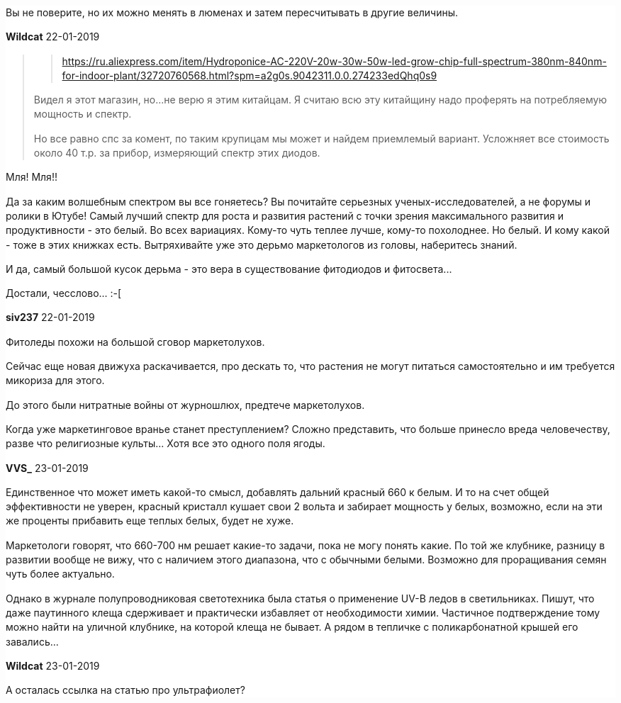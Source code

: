 Вы не поверите, но их можно менять в люменах и затем пересчитывать в другие величины.


**Wildcat** 22-01-2019

> > https://ru.aliexpress.com/item/Hydroponice-AC-220V-20w-30w-50w-led-grow-chip-full-spectrum-380nm-840nm-for-indoor-plant/32720760568.html?spm=a2g0s.9042311.0.0.274233edQhq0s9
> 
> 
> 
> Видел я этот магазин, но...не верю я этим китайцам. Я считаю всю эту китайщину надо проферять на потребляемую мощность и спектр.
> 
> Но все равно спс за комент, по таким крупицам мы может и найдем приемлемый вариант. Усложняет все стоимость около 40 т.р. за прибор, измеряющий спектр этих диодов.

Мля! Мля!! 

Да за каким волшебным спектром вы все гоняетесь? Вы почитайте серьезных ученых-исследователей, а не форумы и ролики в Ютубе! Самый лучший спектр для роста и развития растений с точки зрения максимального развития и продуктивности - это белый. Во всех вариациях. Кому-то чуть теплее лучше, кому-то похолоднее. Но белый. И кому какой - тоже в этих книжках есть. Вытряхивайте уже это дерьмо маркетологов из головы, наберитесь знаний. 

И да, самый большой кусок дерьма - это вера в существование фитодиодов и фитосвета...

Достали, чесслово... :-[


**siv237** 22-01-2019

Фитоледы похожи на большой сговор маркетолухов.

Сейчас еще новая движуха раскачивается, про дескать то, что растения не могут питаться самостоятельно и им требуется микориза для этого.

До этого были нитратные войны от журношлюх, предтече маркетолухов.

Когда уже маркетинговое вранье станет преступлением? Сложно представить, что больше принесло вреда человечеству, разве что религиозные культы... Хотя все это одного поля ягоды.


**VVS_** 23-01-2019

Единственное что может иметь какой-то смысл, добавлять дальний красный 660 к белым. И то на счет общей эффективности не уверен, красный кристалл кушает свои 2 вольта и забирает мощность у белых, возможно, если на эти же проценты прибавить еще теплых белых, будет не хуже.

Маркетологи говорят, что 660-700 нм решает какие-то задачи, пока не могу понять какие. По той же клубнике, разницу в развитии вообще не вижу, что с наличием этого диапазона, что с обычными белыми. Возможно для проращивания семян чуть более актуально.

Однако в журнале полупроводниковая светотехника была статья о применение UV-B ледов в светильниках. Пишут, что даже паутинного клеща сдерживает и практически избавляет от необходимости химии. Частичное подтверждение тому можно найти на уличной клубнике, на которой клеща не бывает. А рядом в тепличке с поликарбонатной крышей его завались...


**Wildcat** 23-01-2019

А осталась ссылка на статью про ультрафиолет?
